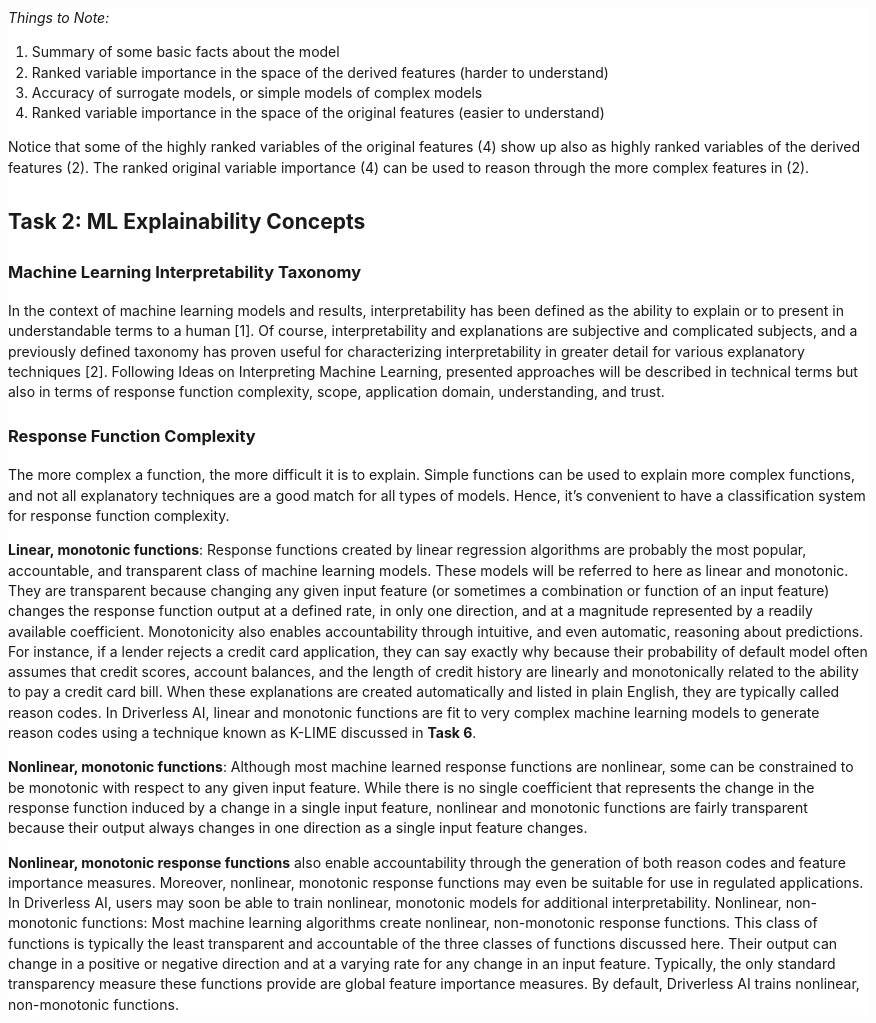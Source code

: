 *Things to Note:*
1. Summary of some basic facts about the model
2. Ranked variable importance in the space of the derived features (harder to understand)
3. Accuracy of surrogate models, or simple models of complex models 
4. Ranked variable importance in the space of the original features (easier to understand)

Notice that some of the highly ranked variables of the original features (4) show up also as highly ranked variables of the derived features (2). The ranked original variable importance (4) can be used to reason through the more complex features in (2).

## Task 2: ML Explainability Concepts

### Machine Learning Interpretability Taxonomy

In the context of machine learning models and results, interpretability has been defined as the ability to explain or to present in understandable terms to a human [1]. Of course, interpretability and explanations are subjective and complicated subjects, and a previously defined taxonomy has proven useful for characterizing interpretability in greater detail for various explanatory techniques [2]. Following Ideas on Interpreting Machine Learning, presented approaches will be described in technical terms but also in terms of response function complexity, scope, application domain, understanding, and trust.

### Response Function Complexity 

The more complex a function, the more difficult it is to explain. Simple functions can be used to explain more complex functions, and not all explanatory techniques are a good match for all types of models. Hence, it’s convenient to have a classification system for response function complexity.

**Linear, monotonic functions**: Response functions created by linear regression algorithms are probably the most popular, accountable, and transparent class of machine learning models. These models will be referred to here as linear and monotonic. They are transparent because changing any given input feature (or sometimes a combination or function of an input feature) changes the response function output at a defined rate, in only one direction, and at a magnitude represented by a readily available coefficient. Monotonicity also enables accountability through intuitive, and even automatic, reasoning about predictions. For instance, if a lender rejects a credit card application, they can say exactly why because their probability of default model often assumes that credit scores, account balances, and the length of credit history are linearly and monotonically related to the ability to pay a credit card bill. When these explanations are created automatically and listed in plain English, they are typically called reason codes. In Driverless AI, linear and monotonic functions are fit to very complex machine learning models to generate reason codes using a technique known as K-LIME discussed in **Task 6**.

**Nonlinear, monotonic functions**: Although most machine learned response functions are nonlinear, some can be constrained to be monotonic with respect to any given input feature. While there is no single coefficient that represents the change in the response function induced by a change in a single input feature, nonlinear and monotonic functions are fairly transparent because their output always changes in one direction as a single input feature changes.

**Nonlinear, monotonic response functions** also enable accountability through the generation of both reason codes and feature importance measures. Moreover, nonlinear, monotonic response functions may even be suitable for use in regulated applications. In Driverless AI, users may soon be able to train nonlinear, monotonic models for additional interpretability. Nonlinear, non-monotonic functions: Most machine learning algorithms create nonlinear, non-monotonic response functions. This class of functions is typically the least transparent and accountable of the three classes of functions discussed here. Their output can change in a positive or negative direction and at a varying rate for any change in an input feature. Typically, the only standard transparency measure these functions provide are global feature importance measures. By default, Driverless AI trains nonlinear, non-monotonic functions.
